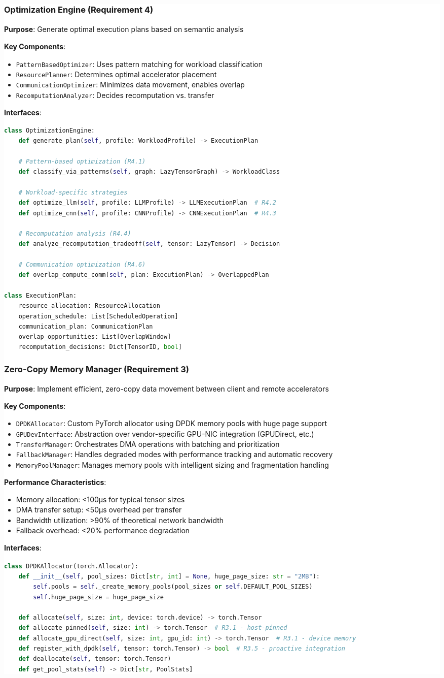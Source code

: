 ### Optimization Engine (Requirement 4)

**Purpose**: Generate optimal execution plans based on semantic analysis

**Key Components**:
- `PatternBasedOptimizer`: Uses pattern matching for workload classification
- `ResourcePlanner`: Determines optimal accelerator placement
- `CommunicationOptimizer`: Minimizes data movement, enables overlap
- `RecomputationAnalyzer`: Decides recomputation vs. transfer

**Interfaces**:
```python
class OptimizationEngine:
    def generate_plan(self, profile: WorkloadProfile) -> ExecutionPlan
    
    # Pattern-based optimization (R4.1)
    def classify_via_patterns(self, graph: LazyTensorGraph) -> WorkloadClass
    
    # Workload-specific strategies
    def optimize_llm(self, profile: LLMProfile) -> LLMExecutionPlan  # R4.2
    def optimize_cnn(self, profile: CNNProfile) -> CNNExecutionPlan  # R4.3
    
    # Recomputation analysis (R4.4)
    def analyze_recomputation_tradeoff(self, tensor: LazyTensor) -> Decision
    
    # Communication optimization (R4.6)
    def overlap_compute_comm(self, plan: ExecutionPlan) -> OverlappedPlan

class ExecutionPlan:
    resource_allocation: ResourceAllocation
    operation_schedule: List[ScheduledOperation]
    communication_plan: CommunicationPlan
    overlap_opportunities: List[OverlapWindow]
    recomputation_decisions: Dict[TensorID, bool]
```

### Zero-Copy Memory Manager (Requirement 3)

**Purpose**: Implement efficient, zero-copy data movement between client and remote accelerators

**Key Components**:
- `DPDKAllocator`: Custom PyTorch allocator using DPDK memory pools with huge page support
- `GPUDevInterface`: Abstraction over vendor-specific GPU-NIC integration (GPUDirect, etc.)
- `TransferManager`: Orchestrates DMA operations with batching and prioritization
- `FallbackManager`: Handles degraded modes with performance tracking and automatic recovery
- `MemoryPoolManager`: Manages memory pools with intelligent sizing and fragmentation handling

**Performance Characteristics**:
- Memory allocation: <100μs for typical tensor sizes
- DMA transfer setup: <50μs overhead per transfer
- Bandwidth utilization: >90% of theoretical network bandwidth
- Fallback overhead: <20% performance degradation

**Interfaces**:
```python
class DPDKAllocator(torch.Allocator):
    def __init__(self, pool_sizes: Dict[str, int] = None, huge_page_size: str = "2MB"):
        self.pools = self._create_memory_pools(pool_sizes or self.DEFAULT_POOL_SIZES)
        self.huge_page_size = huge_page_size
        
    def allocate(self, size: int, device: torch.device) -> torch.Tensor
    def allocate_pinned(self, size: int) -> torch.Tensor  # R3.1 - host-pinned
    def allocate_gpu_direct(self, size: int, gpu_id: int) -> torch.Tensor  # R3.1 - device memory
    def register_with_dpdk(self, tensor: torch.Tensor) -> bool  # R3.5 - proactive integration
    def deallocate(self, tensor: torch.Tensor)
    def get_pool_stats(self) -> Dict[str, PoolStats]
```